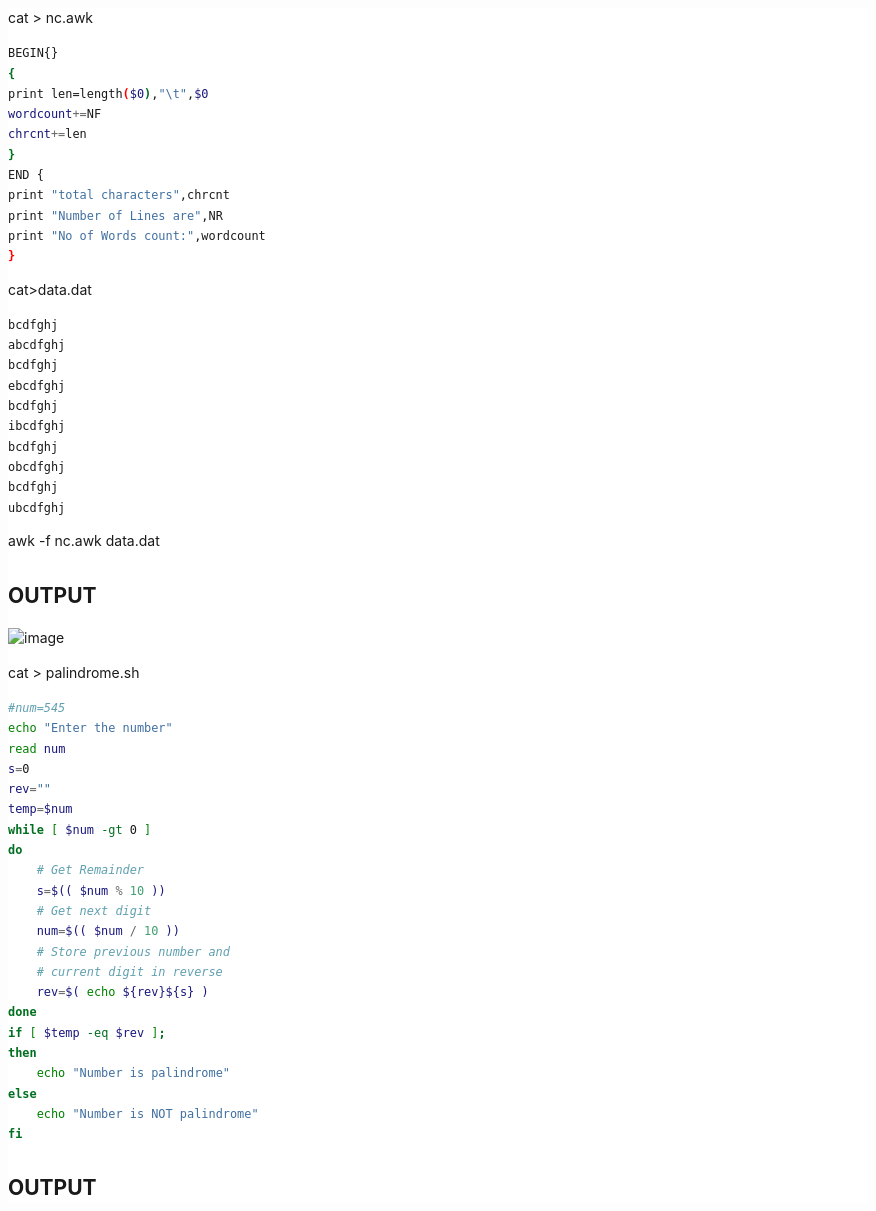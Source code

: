 cat > nc.awk
```bash
BEGIN{}
{
print len=length($0),"\t",$0 
wordcount+=NF
chrcnt+=len
}
END {
print "total characters",chrcnt 
print "Number of Lines are",NR
print "No of Words count:",wordcount
}
 ```
cat>data.dat
```bash
bcdfghj
abcdfghj
bcdfghj
ebcdfghj
bcdfghj
ibcdfghj
bcdfghj
obcdfghj
bcdfghj
ubcdfghj
```
awk -f nc.awk data.dat
## OUTPUT 
<img width="899" height="328" alt="image" src="https://github.com/user-attachments/assets/07f74a77-db69-40c0-a0ba-c1dc13e6faa7" />

cat > palindrome.sh
```bash
#num=545
echo "Enter the number"
read num
s=0
rev=""
temp=$num
while [ $num -gt 0 ]
do
	# Get Remainder
	s=$(( $num % 10 ))
	# Get next digit
	num=$(( $num / 10 ))
	# Store previous number and
	# current digit in reverse
	rev=$( echo ${rev}${s} )
done
if [ $temp -eq $rev ];
then
	echo "Number is palindrome"
else
	echo "Number is NOT palindrome"
fi
```
## OUTPUT 
